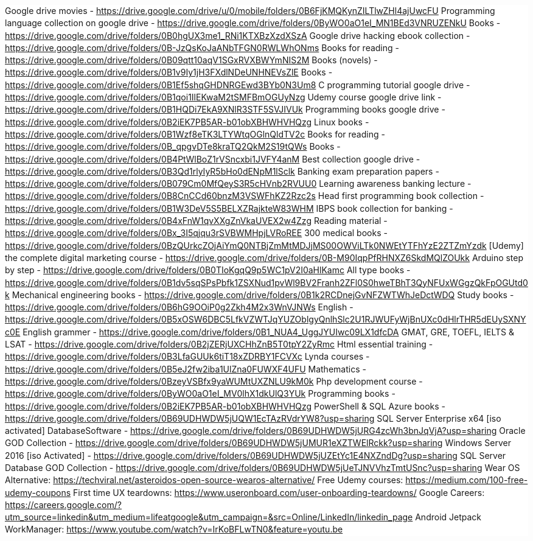Google drive movies - https://drive.google.com/drive/u/0/mobile/folders/0B6FjKMQKynZILTlwZHl4ajUwcFU
Programming language collection on google drive - https://drive.google.com/drive/folders/0ByWO0aO1eI_MN1BEd3VNRUZENkU
Books - https://drive.google.com/drive/folders/0B0hgUX3me1_RNi1KTXBzXzdXSzA
Google drive hacking ebook collection - https://drive.google.com/drive/folders/0B-JzQsKoJaANbTFGN0RWLWhONms
Books for reading - https://drive.google.com/drive/folders/0B09qtt10aqV1SGxRVXBWYmNIS2M
Books (novels) - https://drive.google.com/drive/folders/0B1v9Iy1jH3FXdlNDeUNHNEVsZlE
Books - https://drive.google.com/drive/folders/0B1Ef5shqGHDNRGEwd3BYb0N3Um8
C programming tutorial google drive - https://drive.google.com/drive/folders/0B1qoi1IlEKwaM2tSMFBmOGUyNzg
Udemy course google drive link - https://drive.google.com/drive/folders/0B1HQDi7EkA9XNlR3STF5SVJIVUk
Programming books google drive - https://drive.google.com/drive/folders/0B2iEK7PB5AR-b01obXBHWHVHQzg
Linux books - https://drive.google.com/drive/folders/0B1Wzf8eTK3LTYWtqOGlnQldTV2c
Books for reading - https://drive.google.com/drive/folders/0B_qpgvDTe8kraTQ2QkM2S19tQWs
Books - https://drive.google.com/drive/folders/0B4PtWlBoZ1rVSncxbi1JVFY4anM
Best collection google drive - https://drive.google.com/drive/folders/0B3Qd1rlyIyR5bHo0dENpM1lSclk
Banking exam preparation papers - https://drive.google.com/drive/folders/0B079Cm0MfQeyS3R5cHVnb2RVUU0
Learning awareness banking lecture - https://drive.google.com/drive/folders/0B8CnCCd60bnzM3VSWFhKZ2Rzc2s
Head first programming book collection - https://drive.google.com/drive/folders/0B1W3DeV5S5BELXZRajkteW83WHM
IBPS book collection for banking - https://drive.google.com/drive/folders/0B4xFnW1qvXXgZnVkaUVEX2w4Zzg
Reading material - https://drive.google.com/drive/folders/0Bx_3I5qjqu3rSVBWMHpjLVRoREE
300 medical books - https://drive.google.com/drive/folders/0BzQUrkcZOjAiYmQ0NTBjZmMtMDJjMS00OWViLTk0NWEtYTFhYzE2ZTZmYzdk
[Udemy] the complete digital marketing course - https://drive.google.com/drive/folders/0B-M90IqpPfRHNXZ6SkdMQlZOUkk
Arduino step by step - https://drive.google.com/drive/folders/0B0TIoKgqQ9p5WC1pV2I0aHlKamc
All type books - https://drive.google.com/drive/folders/0B1dv5sqSPsPbfk1ZSXNud1pvWl9BV2Franh2ZFl0S0hweTBhT3QyNFUxWGgzQkFpOGUtd0k
Mechanical engineering books - https://drive.google.com/drive/folders/0B1k2RCDnejGvNFZWTWhJeDctWDQ
Study books - https://drive.google.com/drive/folders/0B6hG9OOiP0g2Zkh4M2x3WnVJNWs
English - https://drive.google.com/drive/folders/0B5xOSW6DBC5LfkVZWTJqYUZOblgyQnlhSlc2U1RJWUFyWjBnUXc0dHlrTHR5dEUySXNYc0E
English grammer - https://drive.google.com/drive/folders/0B1_NUA4_UggJYUIwc09LX1dfcDA
GMAT, GRE, TOEFL, IELTS & LSAT - https://drive.google.com/drive/folders/0B2jZERjUXCHhZnB5T0tpY2ZyRmc
Html essential training - https://drive.google.com/drive/folders/0B3LfaGUUk6tiT18xZDRBY1FCVXc
Lynda courses - https://drive.google.com/drive/folders/0B5eJ2fw2iba1UlZna0FUWXF4UFU
Mathematics - https://drive.google.com/drive/folders/0BzeyVSBfx9yaWUMtUXZNLU9kM0k
Php development course - https://drive.google.com/drive/folders/0ByWO0aO1eI_MV0lhX1dkUlQ3YUk
Programming books - https://drive.google.com/drive/folders/0B2iEK7PB5AR-b01obXBHWHVHQzg
PowerShell & SQL Azure books - https://drive.google.com/drive/folders/0B69UDHWDW5jUQW1EcTAzRVdrYW8?usp=sharing
SQL Server Enterprise x64  [iso activated] DatabaseSoftware - https://drive.google.com/drive/folders/0B69UDHWDW5jURG4zcWh3bnJqVjA?usp=sharing
Oracle GOD Collection - https://drive.google.com/drive/folders/0B69UDHWDW5jUMUR1eXZTWElRckk?usp=sharing
Windows Server 2016 [iso Activated] - https://drive.google.com/drive/folders/0B69UDHWDW5jUZEtYc1E4NXZndDg?usp=sharing
SQL Server Database GOD Collection - https://drive.google.com/drive/folders/0B69UDHWDW5jUeTJNVVhzTmtUSnc?usp=sharing
Wear OS Alternative: https://techviral.net/asteroidos-open-source-wearos-alternative/
Free Udemy courses: https://medium.com/100-free-udemy-coupons
First time UX teardowns: https://www.useronboard.com/user-onboarding-teardowns/
Google Careers: https://careers.google.com/?utm_source=linkedin&utm_medium=lifeatgoogle&utm_campaign=&src=Online/LinkedIn/linkedin_page
Android Jetpack WorkManager: https://www.youtube.com/watch?v=IrKoBFLwTN0&feature=youtu.be